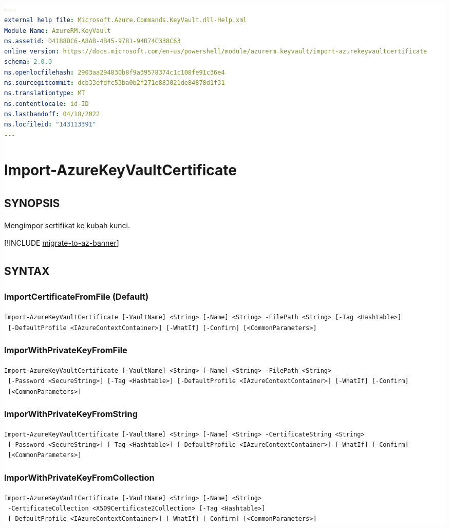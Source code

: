 ```yaml
---
external help file: Microsoft.Azure.Commands.KeyVault.dll-Help.xml
Module Name: AzureRM.KeyVault
ms.assetid: D4188DC6-A8AB-4B45-9781-94B74C338C63
online version: https://docs.microsoft.com/en-us/powershell/module/azurerm.keyvault/import-azurekeyvaultcertificate
schema: 2.0.0
ms.openlocfilehash: 2903aa294830b8f9a39578374c1c108fe91c36e4
ms.sourcegitcommit: dcb33efdfc53ba0b2f271e883021de84878d1f31
ms.translationtype: MT
ms.contentlocale: id-ID
ms.lasthandoff: 04/18/2022
ms.locfileid: "143113391"
---
```

# Import-AzureKeyVaultCertificate

## SYNOPSIS
Mengimpor sertifikat ke kubah kunci.

[!INCLUDE [migrate-to-az-banner](../../includes/migrate-to-az-banner.md)]

## SYNTAX

### ImportCertificateFromFile (Default)
```
Import-AzureKeyVaultCertificate [-VaultName] <String> [-Name] <String> -FilePath <String> [-Tag <Hashtable>]
 [-DefaultProfile <IAzureContextContainer>] [-WhatIf] [-Confirm] [<CommonParameters>]
```

### ImporWithPrivateKeyFromFile
```
Import-AzureKeyVaultCertificate [-VaultName] <String> [-Name] <String> -FilePath <String>
 [-Password <SecureString>] [-Tag <Hashtable>] [-DefaultProfile <IAzureContextContainer>] [-WhatIf] [-Confirm]
 [<CommonParameters>]
```

### ImporWithPrivateKeyFromString
```
Import-AzureKeyVaultCertificate [-VaultName] <String> [-Name] <String> -CertificateString <String>
 [-Password <SecureString>] [-Tag <Hashtable>] [-DefaultProfile <IAzureContextContainer>] [-WhatIf] [-Confirm]
 [<CommonParameters>]
```

### ImporWithPrivateKeyFromCollection
```
Import-AzureKeyVaultCertificate [-VaultName] <String> [-Name] <String>
 -CertificateCollection <X509Certificate2Collection> [-Tag <Hashtable>]
 [-DefaultProfile <IAzureContextContainer>] [-WhatIf] [-Confirm] [<CommonParameters>]
```
